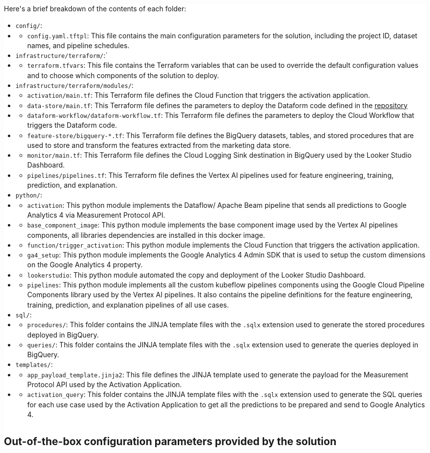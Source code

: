 Here's a brief breakdown of the contents of each folder:
* `config/`:
* * `config.yaml.tftpl`: This file contains the main configuration parameters for the solution, including the project ID, dataset names, and pipeline schedules.
* `infrastructure/terraform/`:`
* * `terraform.tfvars`: This file contains the Terraform variables that can be used to override the default configuration values and to choose which components of the solution to deploy.
* `infrastructure/terraform/modules/`:
* * `activation/main.tf`: This Terraform file defines the Cloud Function that triggers the activation application.
* * `data-store/main.tf`: This Terraform file defines the parameters to deploy the Dataform code defined in the [repository](https://github.com/GoogleCloudPlatform/marketing-analytics-jumpstart-dataform)
* * `dataform-workflow/dataform-workflow.tf`: This Terraform file defines the parameters to deploy the Cloud Workflow that triggers the Dataform code. 
* * `feature-store/bigquery-*.tf`: This Terraform file defines the BigQuery datasets, tables, and stored procedures that are used to store and transform the features extracted from the marketing data store.
* * `monitor/main.tf`: This Terraform file defines the Cloud Logging Sink destination in BigQuery used by the Looker Studio Dashboard.
* * `pipelines/pipelines.tf`: This Terraform file defines the Vertex AI pipelines used for feature engineering, training, prediction, and explanation.
* `python/`:
* * `activation`: This python module implements the Dataflow/ Apache Beam pipeline that sends all predictions to Google Analytics 4 via Measurement Protocol API.
* * `base_component_image`: This python module implements the base component image used by the Vertex AI pipelines components, all libraries dependencies are installed in this docker image.
* * `function/trigger_activation`: This python module implements the Cloud Function that triggers the activation application.
* * `ga4_setup`: This python module implements the Google Analytics 4 Admin SDK that is used to setup the custom dimensions on the Google Analytics 4 property.
* * `lookerstudio`: This python module automated the copy and deployment of the Looker Studio Dashboard.
* * `pipelines`: This python module implements all the custom kubeflow pipelines components using the Google Cloud Pipeline Components library used by the Vertex AI pipelines. It also contains the pipeline definitions for the feature engineering, training, prediction, and explanation pipelines of all use cases.
* `sql/`:
* * `procedures/`: This folder contains the JINJA template files with the `.sqlx` extension used to generate the stored procedures deployed in BigQuery.
* * `queries/`: This folder contains the JINJA template files with the `.sqlx` extension used to generate the queries deployed in BigQuery.
* `templates/`:
* * `app_payload_template.jinja2`: This file defines the JINJA template used to generate the payload for the Measurement Protocol API used by the Activation Application.
* * `activation_query`: This folder contains the JINJA template files with the `.sqlx` extension used to generate the SQL queries for each use case used by the Activation Application to get all the predictions to be prepared and send to Google Analytics 4.

## Out-of-the-box configuration parameters provided by the solution

